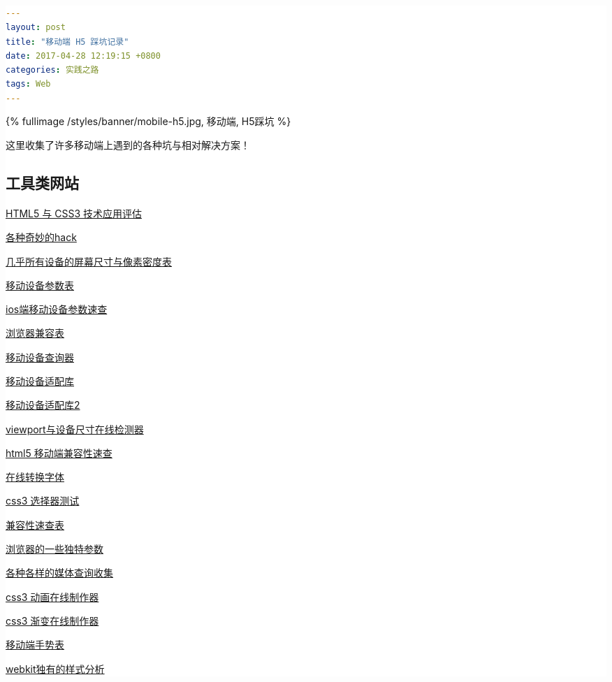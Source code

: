 ```yaml
---
layout: post
title: "移动端 H5 踩坑记录"
date: 2017-04-28 12:19:15 +0800
categories: 实践之路
tags: Web
---
```


{% fullimage /styles/banner/mobile-h5.jpg, 移动端, H5踩坑 %}

这里收集了许多移动端上遇到的各种坑与相对解决方案！





## 工具类网站

 [HTML5 与 CSS3 技术应用评估](http://html5please.com/ "html5与css3技术应用评估")
 
 [各种奇妙的hack](http://browserhacks.com/ "各种奇妙的hack")
 
 [几乎所有设备的屏幕尺寸与像素密度表](http://en.wikipedia.org/wiki/List_of_displays_by_pixel_density "几乎所有设备的屏幕尺寸与像素密度表")
 
 [移动设备参数表](http://screensiz.es/phone "移动设备参数表")
 
 [ios端移动设备参数速查](http://ivomynttinen.com/blog/the-ios-design-cheat-sheet-volume-2/ "ios端移动设备参数速查")
 
 [浏览器兼容表](http://www.quirksmode.org/compatibility.html "浏览器兼容表")
 
 [移动设备查询器](https://deviceatlas.com/device-data/devices "移动设备查询器")
 
 [移动设备适配库](http://51degrees.codeplex.com/ "移动设备适配库")
 
 [移动设备适配库2](http://detectmobilebrowsers.com/ "移动设备适配库2")
 
 [viewport与设备尺寸在线检测器](https://deviceatlas.com/device-data/devices "viewport与设备尺寸在线检测器")
 
 [html5 移动端兼容性速查](http://mobilehtml5.org/ "html5移动端兼容性速查")
 
 [在线转换字体](http://www.fontsquirrel.com/tools/webfont-generator "在线转换字体")
 
 [css3 选择器测试](http://tools.css3.info/selectors-test/test.html "css3选择器测试")
 
 [兼容性速查表](http://caniuse.com/ "兼容性速查表")
 
 [浏览器的一些独特参数](http://www.browserscope.org/ "浏览器的一些独特参数")
 
 [各种各样的媒体查询收集](http://nmsdvid.com/snippets/ "各种各样的媒体查询收集")
 
 [css3 动画在线制作器](http://css3lib.alloyteam.com/#animation/AnimatedButtons "css3动画在线制作器")
 
 [css3 渐变在线制作器](http://www.colorzilla.com/gradient-editor/ "css3渐变在线制作器")
 

[移动端手势表](http://ww1.sinaimg.cn/bmiddle/c2c57f68jw1e4fh7dmw12j20fi2w6qe1.jpg "移动端手势表")


[webkit独有的样式分析](http://ued.ctrip.com/blog/wp-content/webkitcss/ "webkit独有的样式分析")
